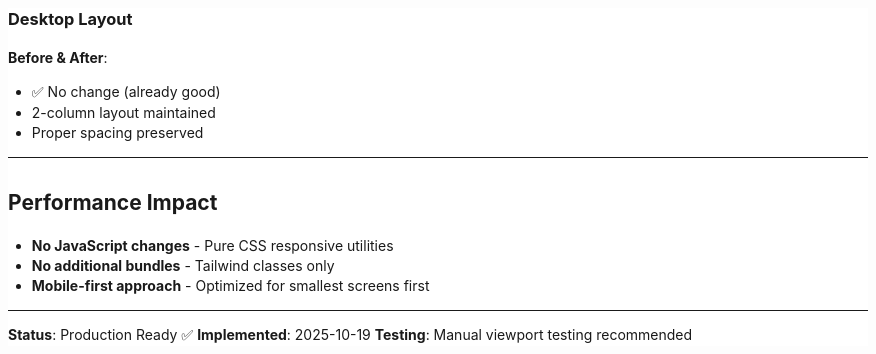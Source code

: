 ### Desktop Layout

**Before & After**:
- ✅ No change (already good)
- 2-column layout maintained
- Proper spacing preserved

---

## Performance Impact

- **No JavaScript changes** - Pure CSS responsive utilities
- **No additional bundles** - Tailwind classes only
- **Mobile-first approach** - Optimized for smallest screens first

---

**Status**: Production Ready ✅
**Implemented**: 2025-10-19
**Testing**: Manual viewport testing recommended
